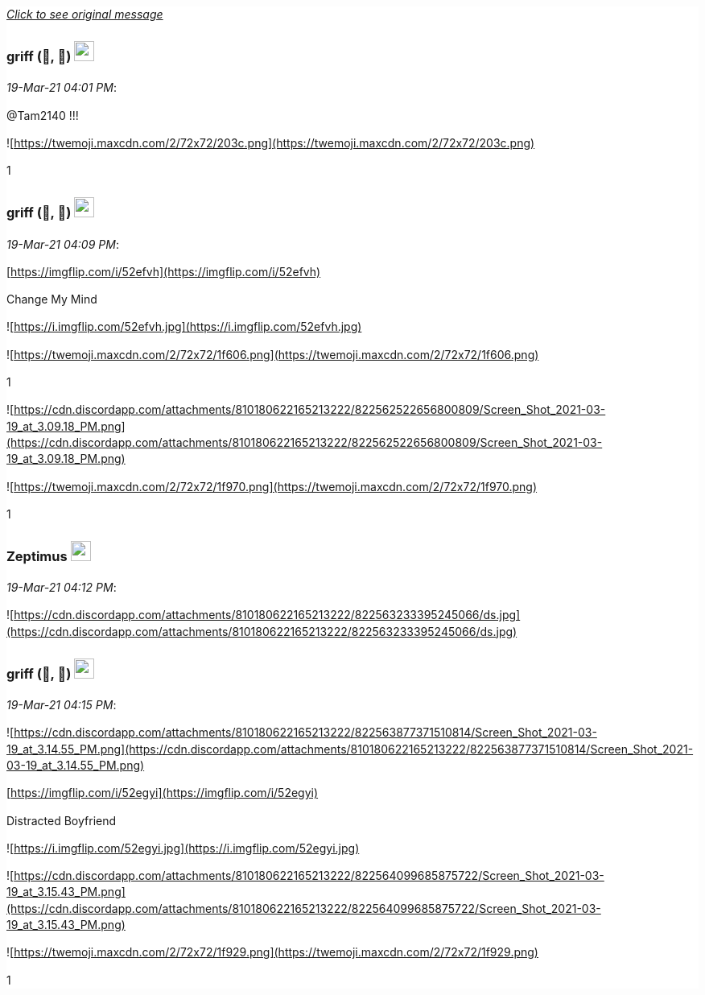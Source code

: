 [*Click to see original message*](about:blank#)

<h3>griff (💜, 💜) <img src="https://cdn.discordapp.com/avatars/395673197615513600/29a506011b5a6221f234c9ba91de6ef1.png" width=25 height=25></h3>

_19-Mar-21 04:01 PM_:

@Tam2140 !!!

![https://twemoji.maxcdn.com/2/72x72/203c.png](https://twemoji.maxcdn.com/2/72x72/203c.png)

1

<h3>griff (💜, 💜) <img src="https://cdn.discordapp.com/avatars/395673197615513600/29a506011b5a6221f234c9ba91de6ef1.png" width=25 height=25></h3>

_19-Mar-21 04:09 PM_:

[https://imgflip.com/i/52efvh](https://imgflip.com/i/52efvh)

Change My Mind

![https://i.imgflip.com/52efvh.jpg](https://i.imgflip.com/52efvh.jpg)

![https://twemoji.maxcdn.com/2/72x72/1f606.png](https://twemoji.maxcdn.com/2/72x72/1f606.png)

1

![https://cdn.discordapp.com/attachments/810180622165213222/822562522656800809/Screen_Shot_2021-03-19_at_3.09.18_PM.png](https://cdn.discordapp.com/attachments/810180622165213222/822562522656800809/Screen_Shot_2021-03-19_at_3.09.18_PM.png)

![https://twemoji.maxcdn.com/2/72x72/1f970.png](https://twemoji.maxcdn.com/2/72x72/1f970.png)

1

<h3>Zeptimus <img src="https://cdn.discordapp.com/avatars/183879548394274816/5e45f3338bd1b9a2a524cde1083166f6.png" width=25 height=25></h3>

_19-Mar-21 04:12 PM_:

![https://cdn.discordapp.com/attachments/810180622165213222/822563233395245066/ds.jpg](https://cdn.discordapp.com/attachments/810180622165213222/822563233395245066/ds.jpg)

<h3>griff (💜, 💜) <img src="https://cdn.discordapp.com/avatars/395673197615513600/29a506011b5a6221f234c9ba91de6ef1.png" width=25 height=25></h3>

_19-Mar-21 04:15 PM_:

![https://cdn.discordapp.com/attachments/810180622165213222/822563877371510814/Screen_Shot_2021-03-19_at_3.14.55_PM.png](https://cdn.discordapp.com/attachments/810180622165213222/822563877371510814/Screen_Shot_2021-03-19_at_3.14.55_PM.png)

[https://imgflip.com/i/52egyi](https://imgflip.com/i/52egyi)

Distracted Boyfriend

![https://i.imgflip.com/52egyi.jpg](https://i.imgflip.com/52egyi.jpg)

![https://cdn.discordapp.com/attachments/810180622165213222/822564099685875722/Screen_Shot_2021-03-19_at_3.15.43_PM.png](https://cdn.discordapp.com/attachments/810180622165213222/822564099685875722/Screen_Shot_2021-03-19_at_3.15.43_PM.png)

![https://twemoji.maxcdn.com/2/72x72/1f929.png](https://twemoji.maxcdn.com/2/72x72/1f929.png)

1
